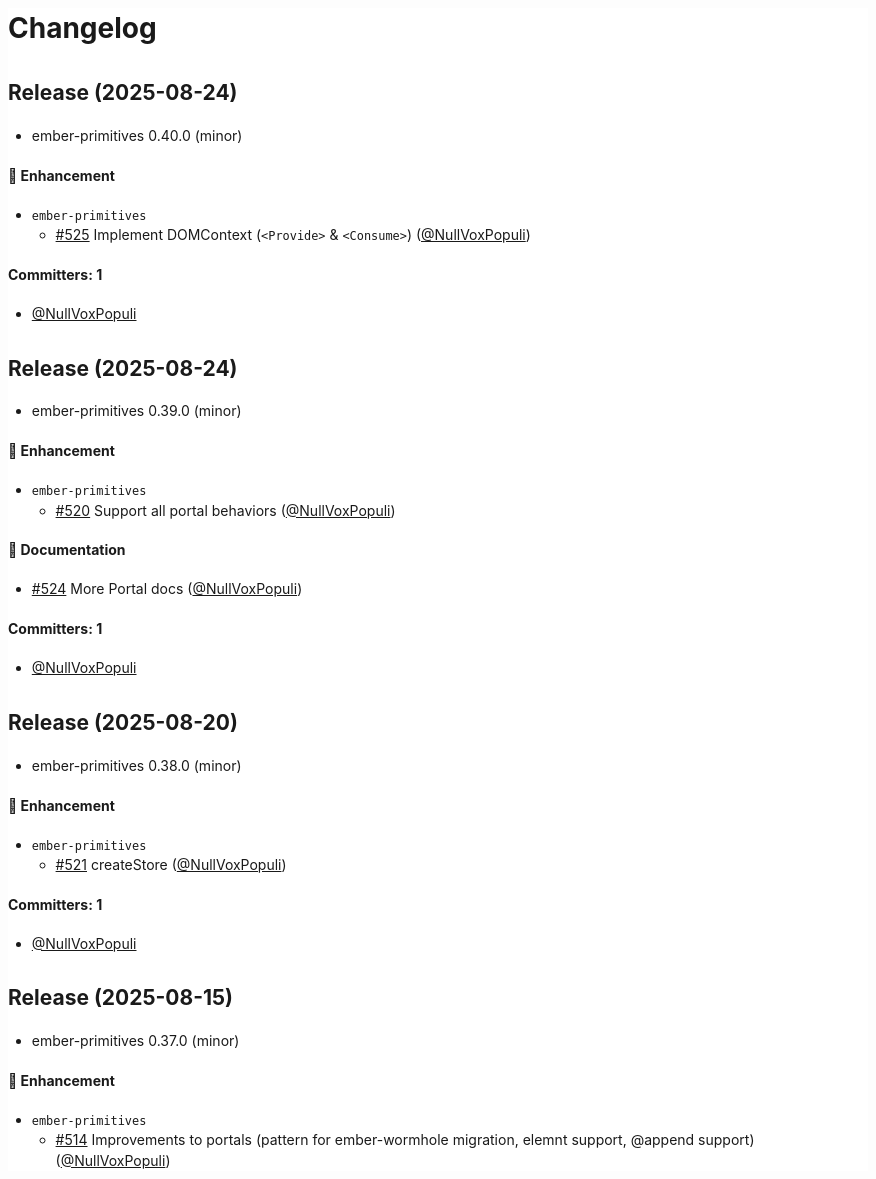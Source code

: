 # Changelog 

## Release (2025-08-24)

* ember-primitives 0.40.0 (minor)

#### :rocket: Enhancement
* `ember-primitives`
  * [#525](https://github.com/universal-ember/ember-primitives/pull/525) Implement DOMContext (`<Provide>` & `<Consume>`) ([@NullVoxPopuli](https://github.com/NullVoxPopuli))

#### Committers: 1
- [@NullVoxPopuli](https://github.com/NullVoxPopuli)

## Release (2025-08-24)

* ember-primitives 0.39.0 (minor)

#### :rocket: Enhancement
* `ember-primitives`
  * [#520](https://github.com/universal-ember/ember-primitives/pull/520) Support all portal behaviors ([@NullVoxPopuli](https://github.com/NullVoxPopuli))

#### :memo: Documentation
* [#524](https://github.com/universal-ember/ember-primitives/pull/524) More Portal docs ([@NullVoxPopuli](https://github.com/NullVoxPopuli))

#### Committers: 1
- [@NullVoxPopuli](https://github.com/NullVoxPopuli)

## Release (2025-08-20)

* ember-primitives 0.38.0 (minor)

#### :rocket: Enhancement
* `ember-primitives`
  * [#521](https://github.com/universal-ember/ember-primitives/pull/521) createStore ([@NullVoxPopuli](https://github.com/NullVoxPopuli))

#### Committers: 1
- [@NullVoxPopuli](https://github.com/NullVoxPopuli)

## Release (2025-08-15)

* ember-primitives 0.37.0 (minor)

#### :rocket: Enhancement
* `ember-primitives`
  * [#514](https://github.com/universal-ember/ember-primitives/pull/514) Improvements to portals (pattern for ember-wormhole migration, elemnt support, @append support) ([@NullVoxPopuli](https://github.com/NullVoxPopuli))

